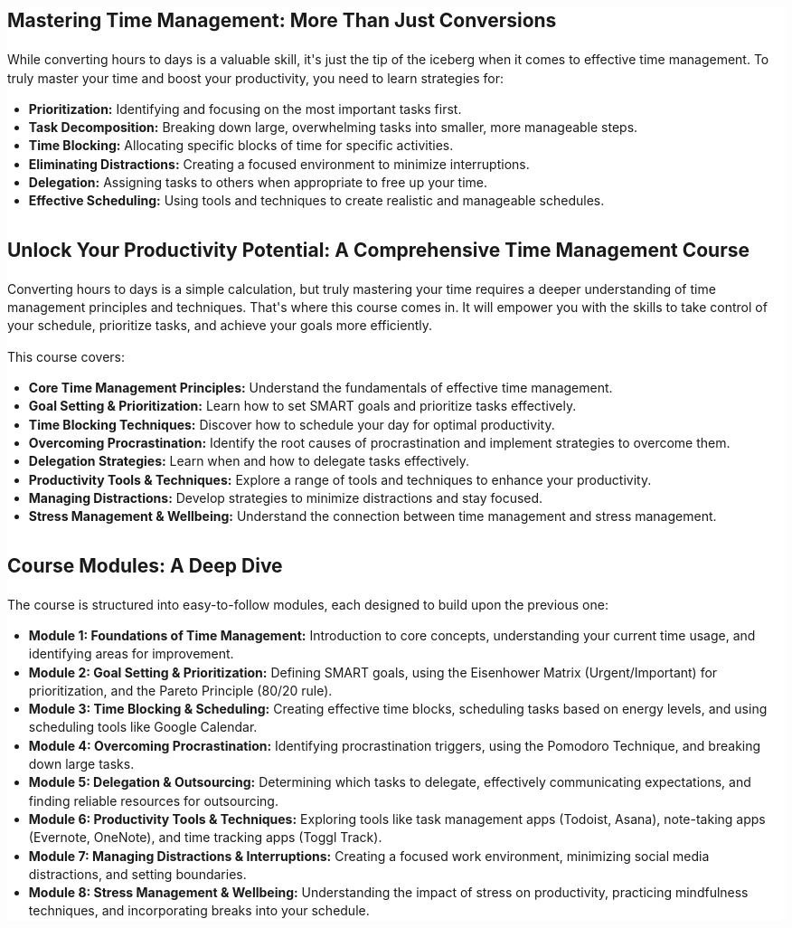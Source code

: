## Mastering Time Management: More Than Just Conversions

While converting hours to days is a valuable skill, it's just the tip of the iceberg when it comes to effective time management. To truly master your time and boost your productivity, you need to learn strategies for:

*   **Prioritization:** Identifying and focusing on the most important tasks first.
*   **Task Decomposition:** Breaking down large, overwhelming tasks into smaller, more manageable steps.
*   **Time Blocking:** Allocating specific blocks of time for specific activities.
*   **Eliminating Distractions:** Creating a focused environment to minimize interruptions.
*   **Delegation:** Assigning tasks to others when appropriate to free up your time.
*   **Effective Scheduling:** Using tools and techniques to create realistic and manageable schedules.

## Unlock Your Productivity Potential: A Comprehensive Time Management Course

Converting hours to days is a simple calculation, but truly mastering your time requires a deeper understanding of time management principles and techniques. That's where this course comes in. It will empower you with the skills to take control of your schedule, prioritize tasks, and achieve your goals more efficiently.

This course covers:

*   **Core Time Management Principles:** Understand the fundamentals of effective time management.
*   **Goal Setting & Prioritization:** Learn how to set SMART goals and prioritize tasks effectively.
*   **Time Blocking Techniques:** Discover how to schedule your day for optimal productivity.
*   **Overcoming Procrastination:** Identify the root causes of procrastination and implement strategies to overcome them.
*   **Delegation Strategies:** Learn when and how to delegate tasks effectively.
*   **Productivity Tools & Techniques:** Explore a range of tools and techniques to enhance your productivity.
*   **Managing Distractions:** Develop strategies to minimize distractions and stay focused.
*   **Stress Management & Wellbeing:** Understand the connection between time management and stress management.

## Course Modules: A Deep Dive

The course is structured into easy-to-follow modules, each designed to build upon the previous one:

*   **Module 1: Foundations of Time Management:** Introduction to core concepts, understanding your current time usage, and identifying areas for improvement.
*   **Module 2: Goal Setting & Prioritization:** Defining SMART goals, using the Eisenhower Matrix (Urgent/Important) for prioritization, and the Pareto Principle (80/20 rule).
*   **Module 3: Time Blocking & Scheduling:** Creating effective time blocks, scheduling tasks based on energy levels, and using scheduling tools like Google Calendar.
*   **Module 4: Overcoming Procrastination:** Identifying procrastination triggers, using the Pomodoro Technique, and breaking down large tasks.
*   **Module 5: Delegation & Outsourcing:** Determining which tasks to delegate, effectively communicating expectations, and finding reliable resources for outsourcing.
*   **Module 6: Productivity Tools & Techniques:** Exploring tools like task management apps (Todoist, Asana), note-taking apps (Evernote, OneNote), and time tracking apps (Toggl Track).
*   **Module 7: Managing Distractions & Interruptions:** Creating a focused work environment, minimizing social media distractions, and setting boundaries.
*   **Module 8: Stress Management & Wellbeing:** Understanding the impact of stress on productivity, practicing mindfulness techniques, and incorporating breaks into your schedule.
